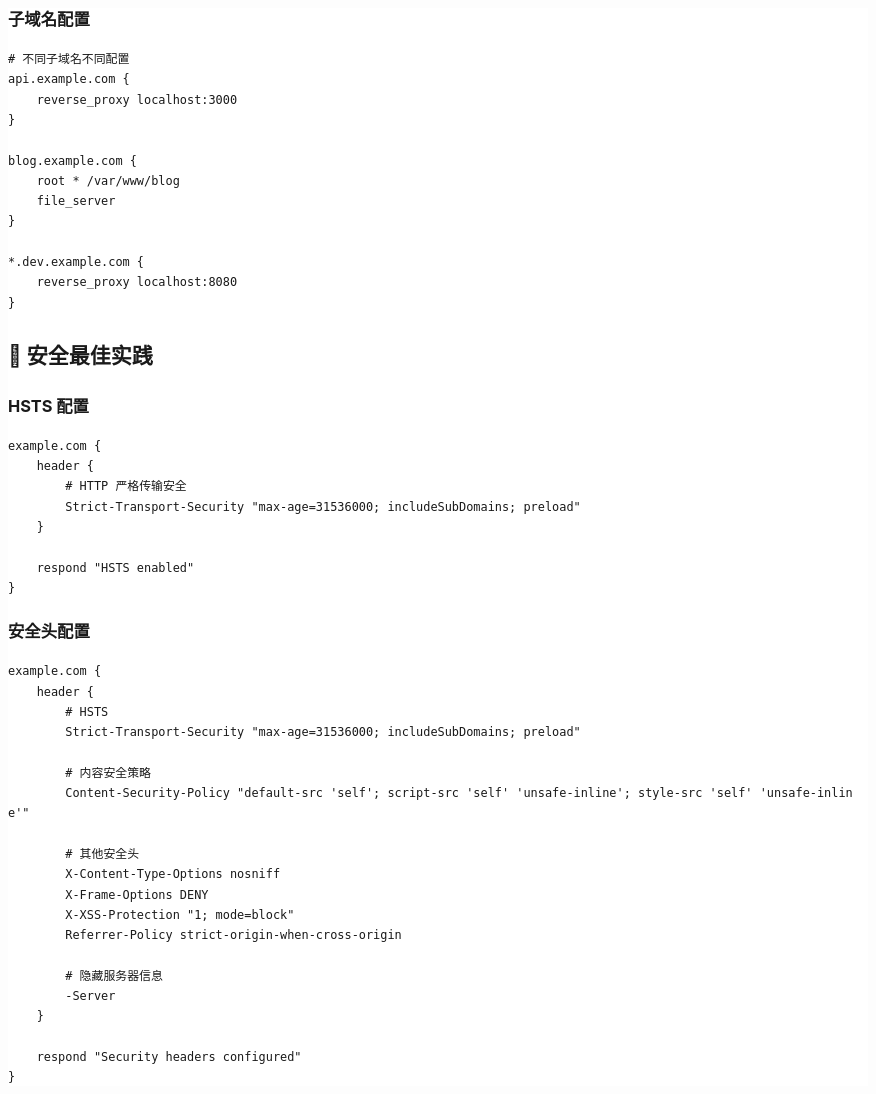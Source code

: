 ### 子域名配置

```caddyfile
# 不同子域名不同配置
api.example.com {
    reverse_proxy localhost:3000
}

blog.example.com {
    root * /var/www/blog
    file_server
}

*.dev.example.com {
    reverse_proxy localhost:8080
}
```

## 🔐 安全最佳实践

### HSTS 配置

```caddyfile
example.com {
    header {
        # HTTP 严格传输安全
        Strict-Transport-Security "max-age=31536000; includeSubDomains; preload"
    }
    
    respond "HSTS enabled"
}
```

### 安全头配置

```caddyfile
example.com {
    header {
        # HSTS
        Strict-Transport-Security "max-age=31536000; includeSubDomains; preload"
        
        # 内容安全策略
        Content-Security-Policy "default-src 'self'; script-src 'self' 'unsafe-inline'; style-src 'self' 'unsafe-inline'"
        
        # 其他安全头
        X-Content-Type-Options nosniff
        X-Frame-Options DENY
        X-XSS-Protection "1; mode=block"
        Referrer-Policy strict-origin-when-cross-origin
        
        # 隐藏服务器信息
        -Server
    }
    
    respond "Security headers configured"
}
```
